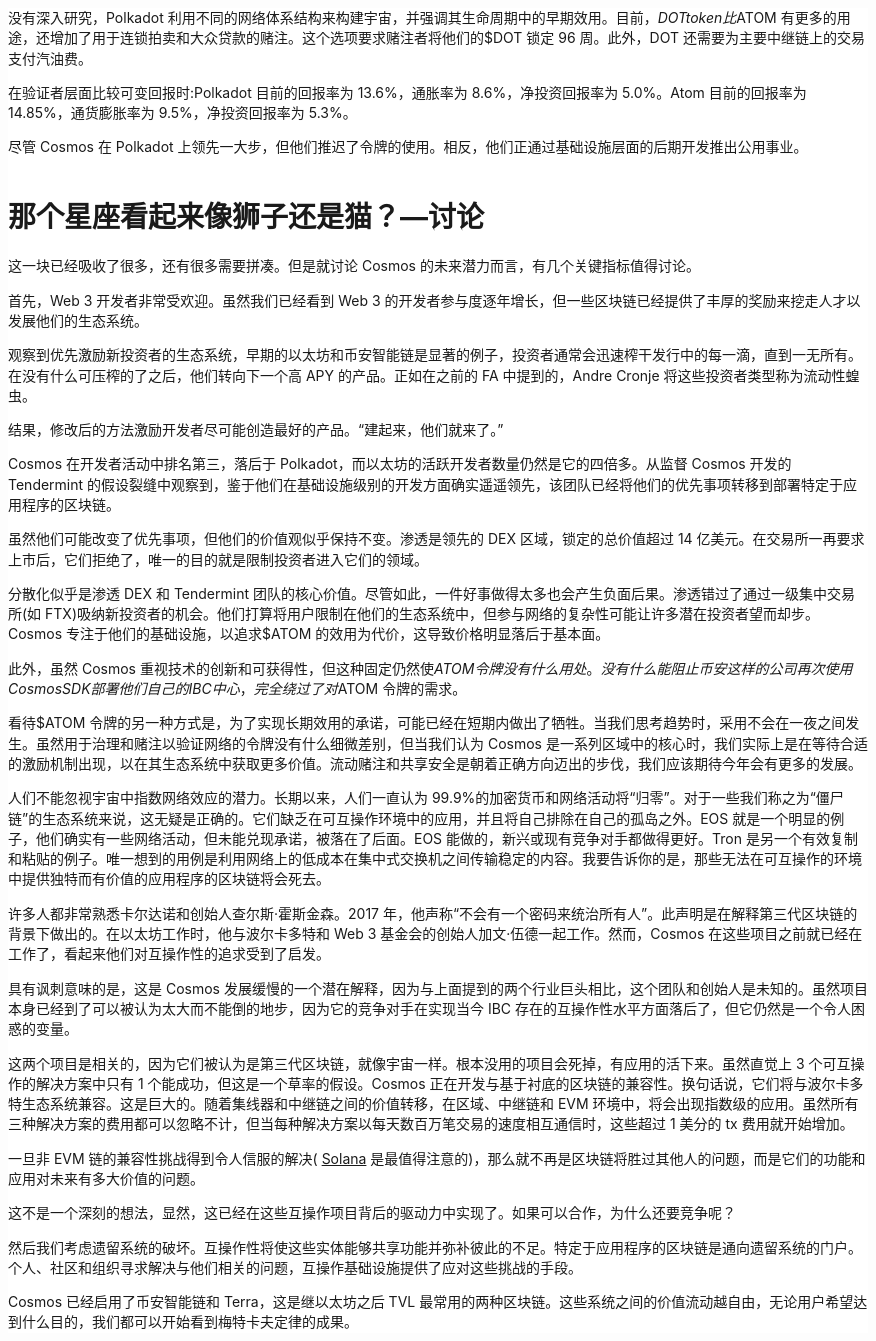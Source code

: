 没有深入研究，Polkadot 利用不同的网络体系结构来构建宇宙，并强调其生命周期中的早期效用。目前，$DOT token 比$ATOM 有更多的用途，还增加了用于连锁拍卖和大众贷款的赌注。这个选项要求赌注者将他们的$DOT 锁定 96 周。此外，DOT 还需要为主要中继链上的交易支付汽油费。

在验证者层面比较可变回报时:Polkadot 目前的回报率为 13.6%，通胀率为 8.6%，净投资回报率为 5.0%。Atom 目前的回报率为 14.85%，通货膨胀率为 9.5%，净投资回报率为 5.3%。

尽管 Cosmos 在 Polkadot 上领先一大步，但他们推迟了令牌的使用。相反，他们正通过基础设施层面的后期开发推出公用事业。

# 那个星座看起来像狮子还是猫？—讨论

这一块已经吸收了很多，还有很多需要拼凑。但是就讨论 Cosmos 的未来潜力而言，有几个关键指标值得讨论。

首先，Web 3 开发者非常受欢迎。虽然我们已经看到 Web 3 的开发者参与度逐年增长，但一些区块链已经提供了丰厚的奖励来挖走人才以发展他们的生态系统。

观察到优先激励新投资者的生态系统，早期的以太坊和币安智能链是显著的例子，投资者通常会迅速榨干发行中的每一滴，直到一无所有。在没有什么可压榨的了之后，他们转向下一个高 APY 的产品。正如在之前的 FA 中提到的，Andre Cronje 将这些投资者类型称为流动性蝗虫。

结果，修改后的方法激励开发者尽可能创造最好的产品。“建起来，他们就来了。”

Cosmos 在开发者活动中排名第三，落后于 Polkadot，而以太坊的活跃开发者数量仍然是它的四倍多。从监督 Cosmos 开发的 Tendermint 的假设裂缝中观察到，鉴于他们在基础设施级别的开发方面确实遥遥领先，该团队已经将他们的优先事项转移到部署特定于应用程序的区块链。

虽然他们可能改变了优先事项，但他们的价值观似乎保持不变。渗透是领先的 DEX 区域，锁定的总价值超过 14 亿美元。在交易所一再要求上市后，它们拒绝了，唯一的目的就是限制投资者进入它们的领域。

分散化似乎是渗透 DEX 和 Tendermint 团队的核心价值。尽管如此，一件好事做得太多也会产生负面后果。渗透错过了通过一级集中交易所(如 FTX)吸纳新投资者的机会。他们打算将用户限制在他们的生态系统中，但参与网络的复杂性可能让许多潜在投资者望而却步。Cosmos 专注于他们的基础设施，以追求$ATOM 的效用为代价，这导致价格明显落后于基本面。

此外，虽然 Cosmos 重视技术的创新和可获得性，但这种固定仍然使$ATOM 令牌没有什么用处。没有什么能阻止币安这样的公司再次使用 Cosmos SDK 部署他们自己的 IBC 中心，完全绕过了对$ATOM 令牌的需求。

看待$ATOM 令牌的另一种方式是，为了实现长期效用的承诺，可能已经在短期内做出了牺牲。当我们思考趋势时，采用不会在一夜之间发生。虽然用于治理和赌注以验证网络的令牌没有什么细微差别，但当我们认为 Cosmos 是一系列区域中的核心时，我们实际上是在等待合适的激励机制出现，以在其生态系统中获取更多价值。流动赌注和共享安全是朝着正确方向迈出的步伐，我们应该期待今年会有更多的发展。

人们不能忽视宇宙中指数网络效应的潜力。长期以来，人们一直认为 99.9%的加密货币和网络活动将“归零”。对于一些我们称之为“僵尸链”的生态系统来说，这无疑是正确的。它们缺乏在可互操作环境中的应用，并且将自己排除在自己的孤岛之外。EOS 就是一个明显的例子，他们确实有一些网络活动，但未能兑现承诺，被落在了后面。EOS 能做的，新兴或现有竞争对手都做得更好。Tron 是另一个有效复制和粘贴的例子。唯一想到的用例是利用网络上的低成本在集中式交换机之间传输稳定的内容。我要告诉你的是，那些无法在可互操作的环境中提供独特而有价值的应用程序的区块链将会死去。

许多人都非常熟悉卡尔达诺和创始人查尔斯·霍斯金森。2017 年，他声称“不会有一个密码来统治所有人”。此声明是在解释第三代区块链的背景下做出的。在以太坊工作时，他与波尔卡多特和 Web 3 基金会的创始人加文·伍德一起工作。然而，Cosmos 在这些项目之前就已经在工作了，看起来他们对互操作性的追求受到了启发。

具有讽刺意味的是，这是 Cosmos 发展缓慢的一个潜在解释，因为与上面提到的两个行业巨头相比，这个团队和创始人是未知的。虽然项目本身已经到了可以被认为太大而不能倒的地步，因为它的竞争对手在实现当今 IBC 存在的互操作性水平方面落后了，但它仍然是一个令人困惑的变量。

这两个项目是相关的，因为它们被认为是第三代区块链，就像宇宙一样。根本没用的项目会死掉，有应用的活下来。虽然直觉上 3 个可互操作的解决方案中只有 1 个能成功，但这是一个草率的假设。Cosmos 正在开发与基于衬底的区块链的兼容性。换句话说，它们将与波尔卡多特生态系统兼容。这是巨大的。随着集线器和中继链之间的价值转移，在区域、中继链和 EVM 环境中，将会出现指数级的应用。虽然所有三种解决方案的费用都可以忽略不计，但当每种解决方案以每天数百万笔交易的速度相互通信时，这些超过 1 美分的 tx 费用就开始增加。

一旦非 EVM 链的兼容性挑战得到令人信服的解决( [Solana](https://justmy2satoshis.medium.com/fundamentals-of-solana-summer-crypto-consulting-institute-in-depth-fa-2e2637ba5685) 是最值得注意的)，那么就不再是区块链将胜过其他人的问题，而是它们的功能和应用对未来有多大价值的问题。

这不是一个深刻的想法，显然，这已经在这些互操作项目背后的驱动力中实现了。如果可以合作，为什么还要竞争呢？

然后我们考虑遗留系统的破坏。互操作性将使这些实体能够共享功能并弥补彼此的不足。特定于应用程序的区块链是通向遗留系统的门户。个人、社区和组织寻求解决与他们相关的问题，互操作基础设施提供了应对这些挑战的手段。

Cosmos 已经启用了币安智能链和 Terra，这是继以太坊之后 TVL 最常用的两种区块链。这些系统之间的价值流动越自由，无论用户希望达到什么目的，我们都可以开始看到梅特卡夫定律的成果。
